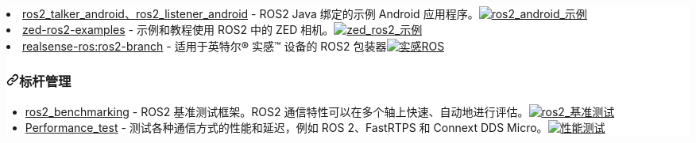 <li><a href="https://github.com/esteve/ros2_android_examples"><font style="vertical-align: inherit;"><font style="vertical-align: inherit;">ros2_talker_android、ros2_listener_android</font></font></a><font style="vertical-align: inherit;"><font style="vertical-align: inherit;"> - ROS2 Java 绑定的示例 Android 应用程序。</font></font><a target="_blank" rel="noopener noreferrer nofollow" href="https://camo.githubusercontent.com/6ad7332392fc898d845ff43ac8f2ef697864acdb2335c5a066b8fec3fcedfa28/68747470733a2f2f696d672e736869656c64732e696f2f6769746875622f73746172732f6573746576652f726f73325f616e64726f69645f6578616d706c65732e737667"><img src="https://camo.githubusercontent.com/6ad7332392fc898d845ff43ac8f2ef697864acdb2335c5a066b8fec3fcedfa28/68747470733a2f2f696d672e736869656c64732e696f2f6769746875622f73746172732f6573746576652f726f73325f616e64726f69645f6578616d706c65732e737667" alt="ros2_android_示例" data-canonical-src="https://img.shields.io/github/stars/esteve/ros2_android_examples.svg" style="max-width: 100%;"></a></li>
<li><a href="https://github.com/stereolabs/zed-ros2-examples"><font style="vertical-align: inherit;"><font style="vertical-align: inherit;">zed-ros2-examples</font></font></a><font style="vertical-align: inherit;"><font style="vertical-align: inherit;"> - 示例和教程使用 ROS2 中的 ZED 相机。</font></font><a target="_blank" rel="noopener noreferrer nofollow" href="https://camo.githubusercontent.com/b9a6baec180a6f8df45b93da893fe6ad58aded4099bd53550e80ac241ddf3567/68747470733a2f2f696d672e736869656c64732e696f2f6769746875622f73746172732f73746572656f6c6162732f7a65642d726f73322d6578616d706c65732e737667"><img src="https://camo.githubusercontent.com/b9a6baec180a6f8df45b93da893fe6ad58aded4099bd53550e80ac241ddf3567/68747470733a2f2f696d672e736869656c64732e696f2f6769746875622f73746172732f73746572656f6c6162732f7a65642d726f73322d6578616d706c65732e737667" alt="zed_ros2_示例" data-canonical-src="https://img.shields.io/github/stars/stereolabs/zed-ros2-examples.svg" style="max-width: 100%;"></a></li>
<li><a href="https://github.com/IntelRealSense/realsense-ros/tree/ros2"><font style="vertical-align: inherit;"><font style="vertical-align: inherit;">realsense-ros:ros2-branch</font></font></a><font style="vertical-align: inherit;"><font style="vertical-align: inherit;"> - 适用于英特尔® 实感™ 设备的 ROS2 包装器</font></font><a target="_blank" rel="noopener noreferrer nofollow" href="https://camo.githubusercontent.com/fe22c3939bcafd08d960b7c57d30b841f9c2b02b82b107dbf14bbbbd192853c9/68747470733a2f2f696d672e736869656c64732e696f2f6769746875622f73746172732f496e74656c5265616c53656e73652f7265616c73656e73652d726f732e737667"><img src="https://camo.githubusercontent.com/fe22c3939bcafd08d960b7c57d30b841f9c2b02b82b107dbf14bbbbd192853c9/68747470733a2f2f696d672e736869656c64732e696f2f6769746875622f73746172732f496e74656c5265616c53656e73652f7265616c73656e73652d726f732e737667" alt="实感ROS" data-canonical-src="https://img.shields.io/github/stars/IntelRealSense/realsense-ros.svg" style="max-width: 100%;"></a></li>
</ul>
<h3 tabindex="-1" dir="auto"><a id="user-content-benchmarking" class="anchor" aria-hidden="true" tabindex="-1" href="#benchmarking"><svg class="octicon octicon-link" viewBox="0 0 16 16" version="1.1" width="16" height="16" aria-hidden="true"><path d="m7.775 3.275 1.25-1.25a3.5 3.5 0 1 1 4.95 4.95l-2.5 2.5a3.5 3.5 0 0 1-4.95 0 .751.751 0 0 1 .018-1.042.751.751 0 0 1 1.042-.018 1.998 1.998 0 0 0 2.83 0l2.5-2.5a2.002 2.002 0 0 0-2.83-2.83l-1.25 1.25a.751.751 0 0 1-1.042-.018.751.751 0 0 1-.018-1.042Zm-4.69 9.64a1.998 1.998 0 0 0 2.83 0l1.25-1.25a.751.751 0 0 1 1.042.018.751.751 0 0 1 .018 1.042l-1.25 1.25a3.5 3.5 0 1 1-4.95-4.95l2.5-2.5a3.5 3.5 0 0 1 4.95 0 .751.751 0 0 1-.018 1.042.751.751 0 0 1-1.042.018 1.998 1.998 0 0 0-2.83 0l-2.5 2.5a1.998 1.998 0 0 0 0 2.83Z"></path></svg></a><font style="vertical-align: inherit;"><font style="vertical-align: inherit;">标杆管理</font></font></h3>
<ul dir="auto">
<li><a href="https://github.com/piappl/ros2_benchmarking"><font style="vertical-align: inherit;"><font style="vertical-align: inherit;">ros2_benchmarking</font></font></a><font style="vertical-align: inherit;"><font style="vertical-align: inherit;"> - ROS2 基准测试框架。</font><font style="vertical-align: inherit;">ROS2 通信特性可以在多个轴上快速、自动地进行评估。</font></font><a target="_blank" rel="noopener noreferrer nofollow" href="https://camo.githubusercontent.com/9977cb8a04ddc5db12f28b1c0282de31bdea20d705209471a92b130905152223/68747470733a2f2f696d672e736869656c64732e696f2f6769746875622f73746172732f70696170706c2f726f73325f62656e63686d61726b696e672e737667"><img src="https://camo.githubusercontent.com/9977cb8a04ddc5db12f28b1c0282de31bdea20d705209471a92b130905152223/68747470733a2f2f696d672e736869656c64732e696f2f6769746875622f73746172732f70696170706c2f726f73325f62656e63686d61726b696e672e737667" alt="ros2_基准测试" data-canonical-src="https://img.shields.io/github/stars/piappl/ros2_benchmarking.svg" style="max-width: 100%;"></a></li>
<li><a href="https://github.com/ApexAI/performance_test"><font style="vertical-align: inherit;"><font style="vertical-align: inherit;">Performance_test</font></font></a><font style="vertical-align: inherit;"><font style="vertical-align: inherit;"> - 测试各种通信方式的性能和延迟，例如 ROS 2、FastRTPS 和 Connext DDS Micro。</font></font><a target="_blank" rel="noopener noreferrer nofollow" href="https://camo.githubusercontent.com/e94a8c2a4e30b2f7ad1cf888b20f2597297083732e6a65cd06aee13220035039/68747470733a2f2f696d672e736869656c64732e696f2f6769746875622f73746172732f4170657841492f706572666f726d616e63655f746573742e737667"><img src="https://camo.githubusercontent.com/e94a8c2a4e30b2f7ad1cf888b20f2597297083732e6a65cd06aee13220035039/68747470733a2f2f696d672e736869656c64732e696f2f6769746875622f73746172732f4170657841492f706572666f726d616e63655f746573742e737667" alt="性能测试" data-canonical-src="https://img.shields.io/github/stars/ApexAI/performance_test.svg" style="max-width: 100%;"></a></li>
</ul>